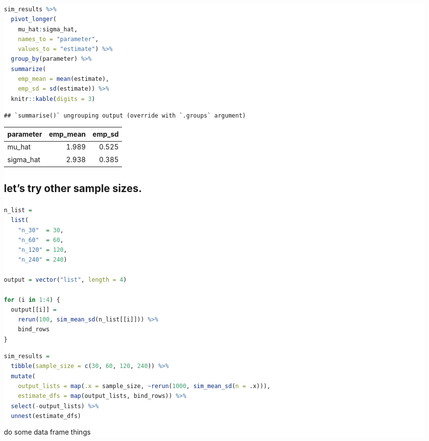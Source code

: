``` r
sim_results %>% 
  pivot_longer(
    mu_hat:sigma_hat,
    names_to = "parameter", 
    values_to = "estimate") %>% 
  group_by(parameter) %>% 
  summarize(
    emp_mean = mean(estimate),
    emp_sd = sd(estimate)) %>% 
  knitr::kable(digits = 3)
```

    ## `summarise()` ungrouping output (override with `.groups` argument)

| parameter  | emp\_mean | emp\_sd |
| :--------- | --------: | ------: |
| mu\_hat    |     1.989 |   0.525 |
| sigma\_hat |     2.938 |   0.385 |

## let’s try other sample sizes.

``` r
n_list = 
  list(
    "n_30"  = 30, 
    "n_60"  = 60, 
    "n_120" = 120, 
    "n_240" = 240)

output = vector("list", length = 4)

for (i in 1:4) {
  output[[i]] = 
    rerun(100, sim_mean_sd(n_list[[i]])) %>% 
    bind_rows
}
```

``` r
sim_results = 
  tibble(sample_size = c(30, 60, 120, 240)) %>% 
  mutate(
    output_lists = map(.x = sample_size, ~rerun(1000, sim_mean_sd(n = .x))),
    estimate_dfs = map(output_lists, bind_rows)) %>% 
  select(-output_lists) %>% 
  unnest(estimate_dfs)
```

do some data frame things
